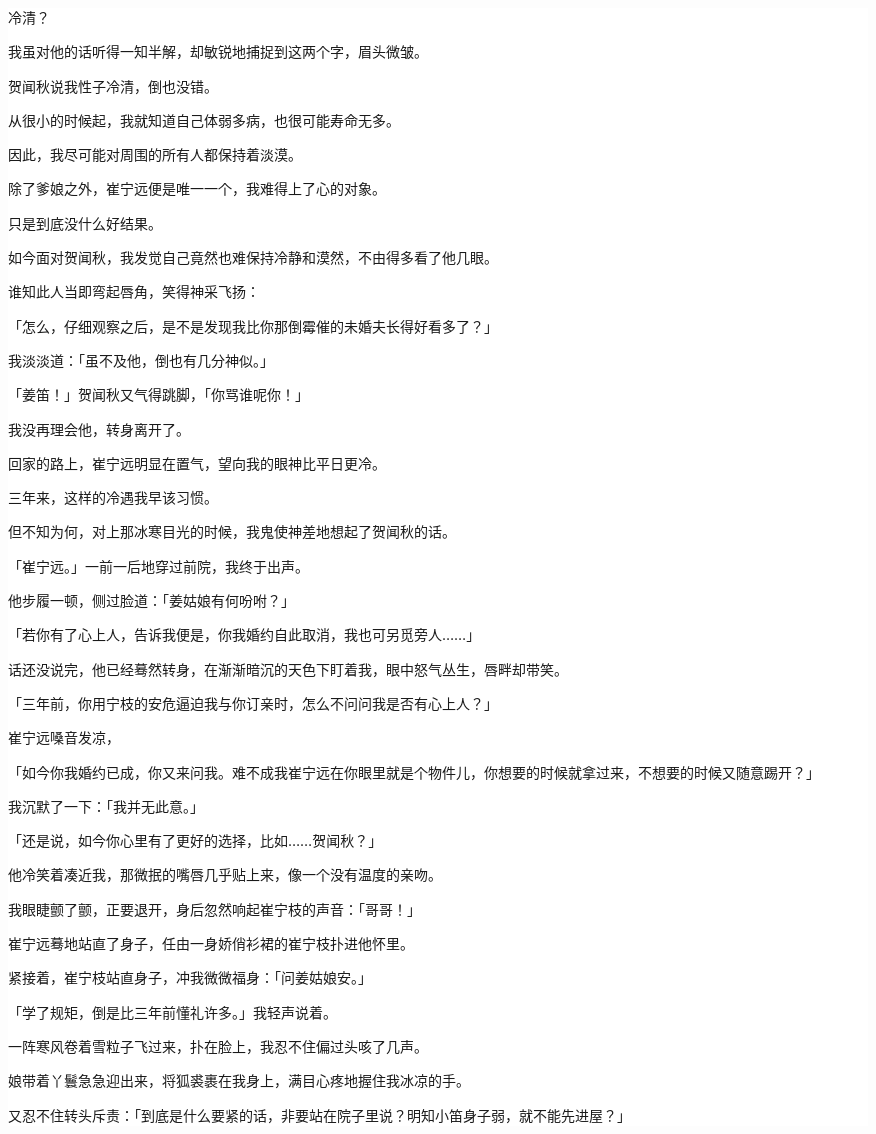 冷清？

我虽对他的话听得一知半解，却敏锐地捕捉到这两个字，眉头微皱。

贺闻秋说我性子冷清，倒也没错。

从很小的时候起，我就知道自己体弱多病，也很可能寿命无多。

因此，我尽可能对周围的所有人都保持着淡漠。

除了爹娘之外，崔宁远便是唯一一个，我难得上了心的对象。

只是到底没什么好结果。

如今面对贺闻秋，我发觉自己竟然也难保持冷静和漠然，不由得多看了他几眼。

谁知此人当即弯起唇角，笑得神采飞扬：

「怎么，仔细观察之后，是不是发现我比你那倒霉催的未婚夫长得好看多了？」

我淡淡道：「虽不及他，倒也有几分神似。」

「姜笛！」贺闻秋又气得跳脚，「你骂谁呢你！」

我没再理会他，转身离开了。

回家的路上，崔宁远明显在置气，望向我的眼神比平日更冷。

三年来，这样的冷遇我早该习惯。

但不知为何，对上那冰寒目光的时候，我鬼使神差地想起了贺闻秋的话。

「崔宁远。」一前一后地穿过前院，我终于出声。

他步履一顿，侧过脸道：「姜姑娘有何吩咐？」

「若你有了心上人，告诉我便是，你我婚约自此取消，我也可另觅旁人……」

话还没说完，他已经蓦然转身，在渐渐暗沉的天色下盯着我，眼中怒气丛生，唇畔却带笑。

「三年前，你用宁枝的安危逼迫我与你订亲时，怎么不问问我是否有心上人？」

崔宁远嗓音发凉，

「如今你我婚约已成，你又来问我。难不成我崔宁远在你眼里就是个物件儿，你想要的时候就拿过来，不想要的时候又随意踢开？」

我沉默了一下：「我并无此意。」

「还是说，如今你心里有了更好的选择，比如……贺闻秋？」

他冷笑着凑近我，那微抿的嘴唇几乎贴上来，像一个没有温度的亲吻。

我眼睫颤了颤，正要退开，身后忽然响起崔宁枝的声音：「哥哥！」

崔宁远蓦地站直了身子，任由一身娇俏衫裙的崔宁枝扑进他怀里。

紧接着，崔宁枝站直身子，冲我微微福身：「问姜姑娘安。」

「学了规矩，倒是比三年前懂礼许多。」我轻声说着。

一阵寒风卷着雪粒子飞过来，扑在脸上，我忍不住偏过头咳了几声。

娘带着丫鬟急急迎出来，将狐裘裹在我身上，满目心疼地握住我冰凉的手。

又忍不住转头斥责：「到底是什么要紧的话，非要站在院子里说？明知小笛身子弱，就不能先进屋？」

